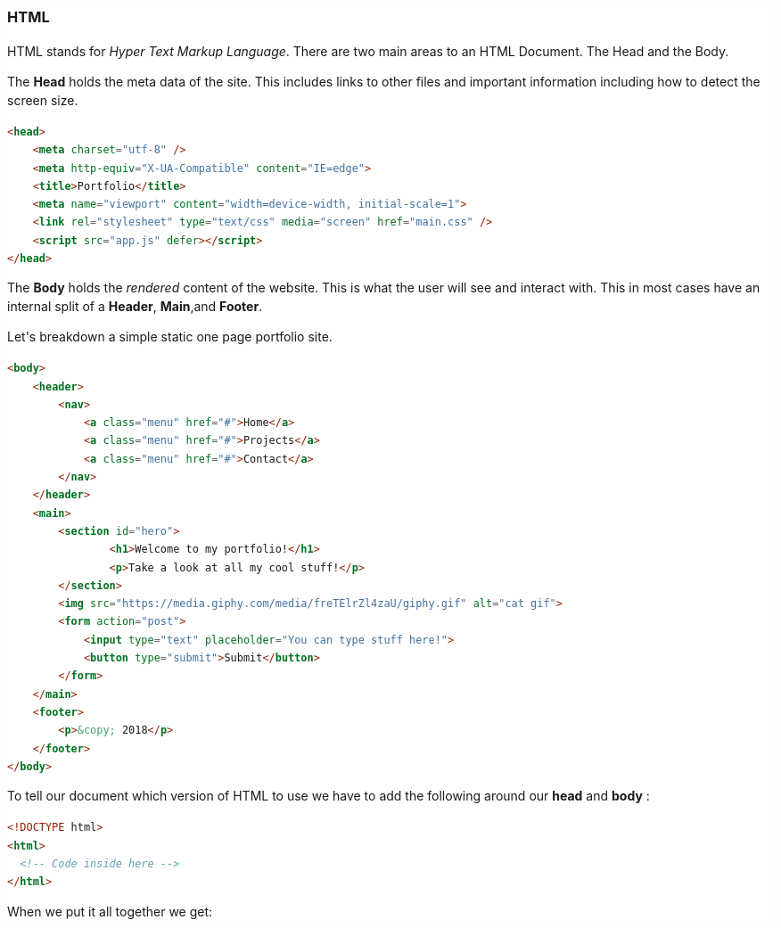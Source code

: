 ### **HTML**

HTML stands for *Hyper Text Markup Language*. There are two main areas to an HTML Document. The Head and the Body.

The **Head** holds the meta data of the site. This includes links to other files and important information including how to detect the screen size.

```html
<head>
    <meta charset="utf-8" />
    <meta http-equiv="X-UA-Compatible" content="IE=edge">
    <title>Portfolio</title>
    <meta name="viewport" content="width=device-width, initial-scale=1">
    <link rel="stylesheet" type="text/css" media="screen" href="main.css" />
    <script src="app.js" defer></script>
</head>
```

The **Body** holds the *rendered* content of the website. This is what the user will see and interact with. This in most cases have an internal split of a **Header**, **Main**,and **Footer**.


Let's breakdown a simple static one page portfolio site.

```html
<body>
    <header>
        <nav>
            <a class="menu" href="#">Home</a>
            <a class="menu" href="#">Projects</a>
            <a class="menu" href="#">Contact</a>
        </nav>
    </header>
    <main>
        <section id="hero">
                <h1>Welcome to my portfolio!</h1>
                <p>Take a look at all my cool stuff!</p>
        </section>
        <img src="https://media.giphy.com/media/freTElrZl4zaU/giphy.gif" alt="cat gif">
        <form action="post">
            <input type="text" placeholder="You can type stuff here!">
            <button type="submit">Submit</button>
        </form>
    </main>
    <footer>
        <p>&copy; 2018</p>
    </footer>
</body>
```
To tell our document which version of HTML to use we have to add the following around our **head** and **body** :

```html
<!DOCTYPE html>
<html>
  <!-- Code inside here -->
</html>
```
When we put it all together we get: 
